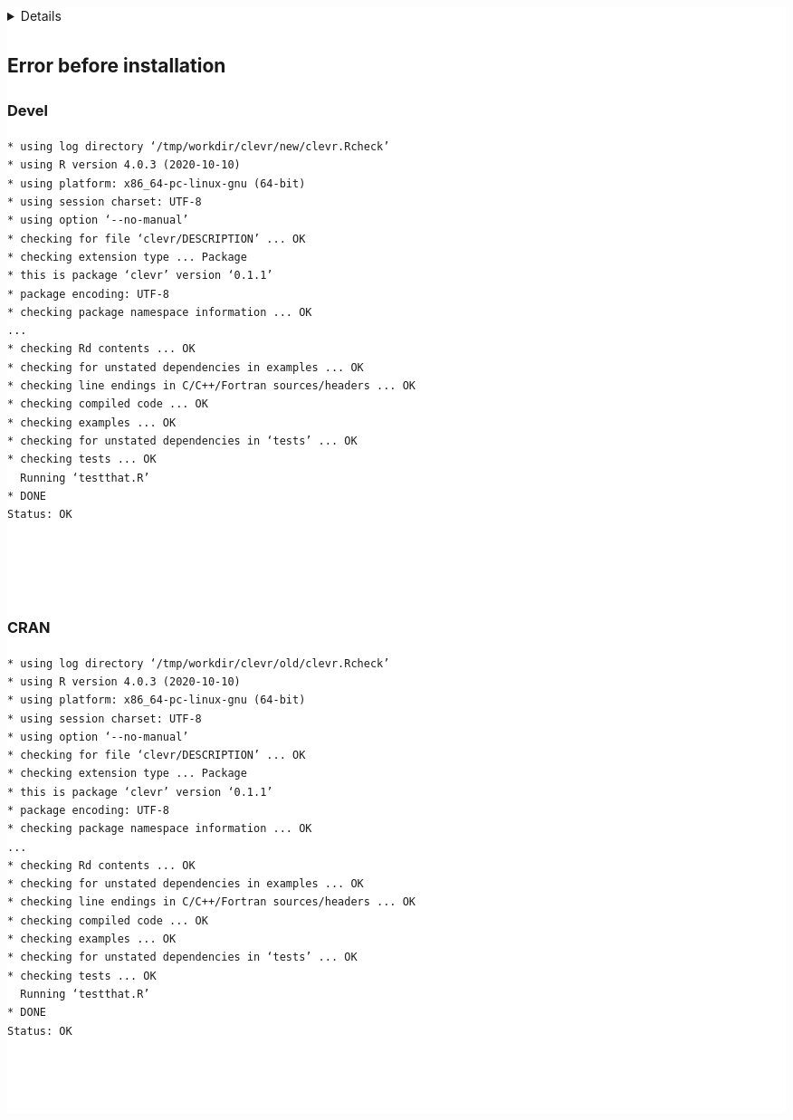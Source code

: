 <details></details>

## Error before installation

### Devel

```
* using log directory ‘/tmp/workdir/clevr/new/clevr.Rcheck’
* using R version 4.0.3 (2020-10-10)
* using platform: x86_64-pc-linux-gnu (64-bit)
* using session charset: UTF-8
* using option ‘--no-manual’
* checking for file ‘clevr/DESCRIPTION’ ... OK
* checking extension type ... Package
* this is package ‘clevr’ version ‘0.1.1’
* package encoding: UTF-8
* checking package namespace information ... OK
...
* checking Rd contents ... OK
* checking for unstated dependencies in examples ... OK
* checking line endings in C/C++/Fortran sources/headers ... OK
* checking compiled code ... OK
* checking examples ... OK
* checking for unstated dependencies in ‘tests’ ... OK
* checking tests ... OK
  Running ‘testthat.R’
* DONE
Status: OK





```
### CRAN

```
* using log directory ‘/tmp/workdir/clevr/old/clevr.Rcheck’
* using R version 4.0.3 (2020-10-10)
* using platform: x86_64-pc-linux-gnu (64-bit)
* using session charset: UTF-8
* using option ‘--no-manual’
* checking for file ‘clevr/DESCRIPTION’ ... OK
* checking extension type ... Package
* this is package ‘clevr’ version ‘0.1.1’
* package encoding: UTF-8
* checking package namespace information ... OK
...
* checking Rd contents ... OK
* checking for unstated dependencies in examples ... OK
* checking line endings in C/C++/Fortran sources/headers ... OK
* checking compiled code ... OK
* checking examples ... OK
* checking for unstated dependencies in ‘tests’ ... OK
* checking tests ... OK
  Running ‘testthat.R’
* DONE
Status: OK





```